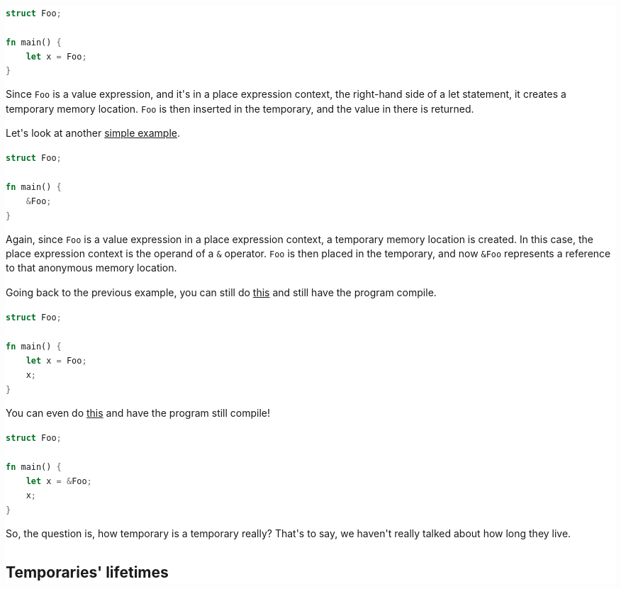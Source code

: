 ```rs
struct Foo;

fn main() {
    let x = Foo;
}
```

Since `Foo` is a value expression, and it's in a place expression context, the right-hand side of a let statement, it creates a temporary memory location. `Foo` is then inserted in the temporary, and the value in there is returned.

Let's look at another [simple example](https://play.rust-lang.org/?version=stable&mode=debug&edition=2024&gist=d1429a273ec4b7208a4b66efc72fc8f3).

```rs
struct Foo;

fn main() {
    &Foo;
}
```

Again, since `Foo` is a value expression in a place expression context, a temporary memory location is created. In this case, the place expression context is the operand of a `&` operator. `Foo` is then placed in the temporary, and now `&Foo` represents a reference to that anonymous memory location.

Going back to the previous example, you can still do [this](https://play.rust-lang.org/?version=stable&mode=debug&edition=2024&gist=0e6402326e540045af2ef19fe9d5699e) and still have the program compile.

```rs
struct Foo;

fn main() {
    let x = Foo;
    x;
}
```

You can even do [this](https://play.rust-lang.org/?version=stable&mode=debug&edition=2024&gist=42a851543560d309637429160ddf486d) and have the program still compile!

```rs
struct Foo;

fn main() {
    let x = &Foo;
    x;
}
```

So, the question is, how temporary is a temporary really? That's to say, we haven't really talked about how long they live.

## Temporaries' lifetimes
